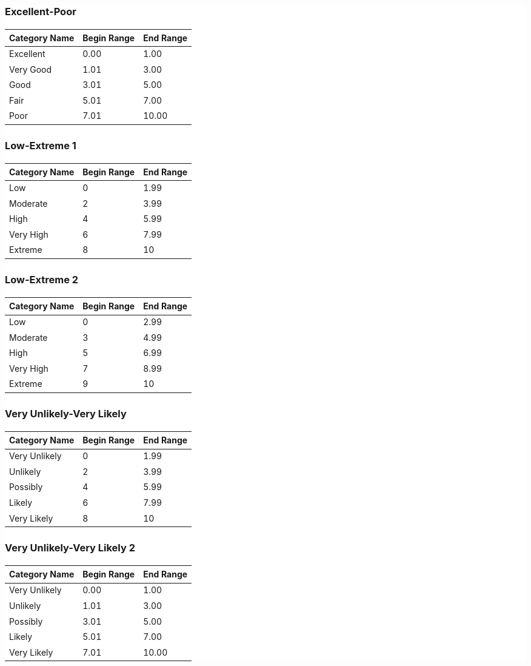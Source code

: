 ### Excellent-Poor

 | Category Name | Begin Range | End Range |
  ---------------|-------------|------------
  Excellent      |   0.00      |   1.00
  Very Good      |   1.01      |   3.00
  Good           |   3.01      |   5.00
  Fair           |   5.01      |   7.00
  Poor           |   7.01      |   10.00

### Low-Extreme 1

  | Category Name | Begin Range | End Range |
  ----------------|-------------|------------
  Low             |  0          |  1.99
  Moderate        |  2          |  3.99
  High            |  4          |  5.99
  Very High       |  6          |  7.99
  Extreme         |  8          |  10

### Low-Extreme 2

  | Category Name | Begin Range | End Range |
   ---------------|-------------|-----------
  Low             |  0          |  2.99
  Moderate        |  3          |  4.99
  High            |  5          |  6.99
  Very High       |  7          |  8.99
  Extreme         |  9          |  10

### Very Unlikely-Very Likely

 | Category Name | Begin Range | End Range |
  ---------------|-------------|-----------
  Very Unlikely  | 0           |   1.99
  Unlikely       | 2           |   3.99
  Possibly       | 4           |   5.99
  Likely         | 6           |   7.99
  Very Likely    | 8           |   10

### Very Unlikely-Very Likely 2

 | Category Name | Begin Range | End Range |
  ---------------|-------------|------------
  Very Unlikely  |  0.00       |    1.00
  Unlikely       |  1.01       |    3.00
  Possibly       |  3.01       |    5.00
  Likely         |  5.01       |    7.00
  Very Likely    |  7.01       |    10.00
